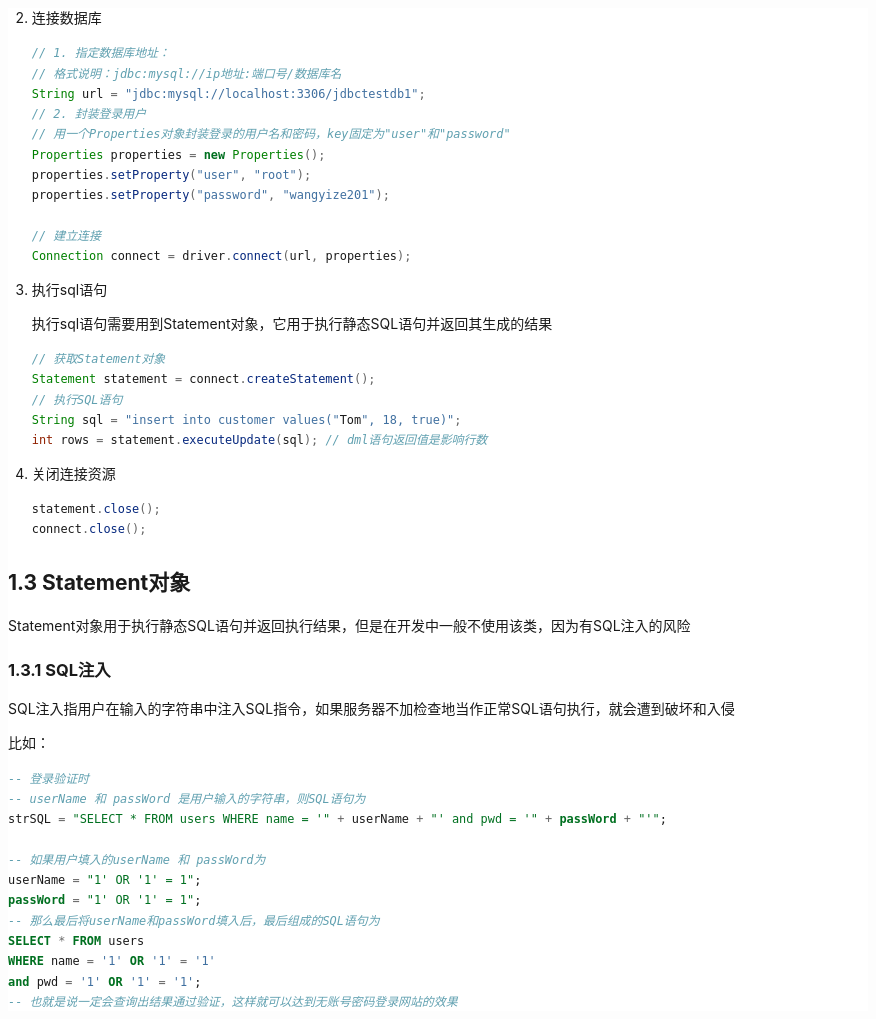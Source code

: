 2. 连接数据库

   ```java
   // 1. 指定数据库地址：
   // 格式说明：jdbc:mysql://ip地址:端口号/数据库名
   String url = "jdbc:mysql://localhost:3306/jdbctestdb1";
   // 2. 封装登录用户
   // 用一个Properties对象封装登录的用户名和密码，key固定为"user"和"password"
   Properties properties = new Properties();
   properties.setProperty("user", "root");
   properties.setProperty("password", "wangyize201");
   
   // 建立连接
   Connection connect = driver.connect(url, properties);
   ```

3. 执行sql语句

   执行sql语句需要用到Statement对象，它用于执行静态SQL语句并返回其生成的结果

   ```java
   // 获取Statement对象
   Statement statement = connect.createStatement();
   // 执行SQL语句
   String sql = "insert into customer values("Tom", 18, true)";
   int rows = statement.executeUpdate(sql); // dml语句返回值是影响行数
   ```

4. 关闭连接资源

   ```java
   statement.close();
   connect.close();
   ```


## 1.3 Statement对象

Statement对象用于执行静态SQL语句并返回执行结果，但是在开发中一般不使用该类，因为有SQL注入的风险

### 1.3.1 SQL注入

SQL注入指用户在输入的字符串中注入SQL指令，如果服务器不加检查地当作正常SQL语句执行，就会遭到破坏和入侵

比如：

```SQL
-- 登录验证时
-- userName 和 passWord 是用户输入的字符串，则SQL语句为
strSQL = "SELECT * FROM users WHERE name = '" + userName + "' and pwd = '" + passWord + "'";

-- 如果用户填入的userName 和 passWord为
userName = "1' OR '1' = 1";
passWord = "1' OR '1' = 1";
-- 那么最后将userName和passWord填入后，最后组成的SQL语句为
SELECT * FROM users
WHERE name = '1' OR '1' = '1'
and pwd = '1' OR '1' = '1';
-- 也就是说一定会查询出结果通过验证，这样就可以达到无账号密码登录网站的效果
```
